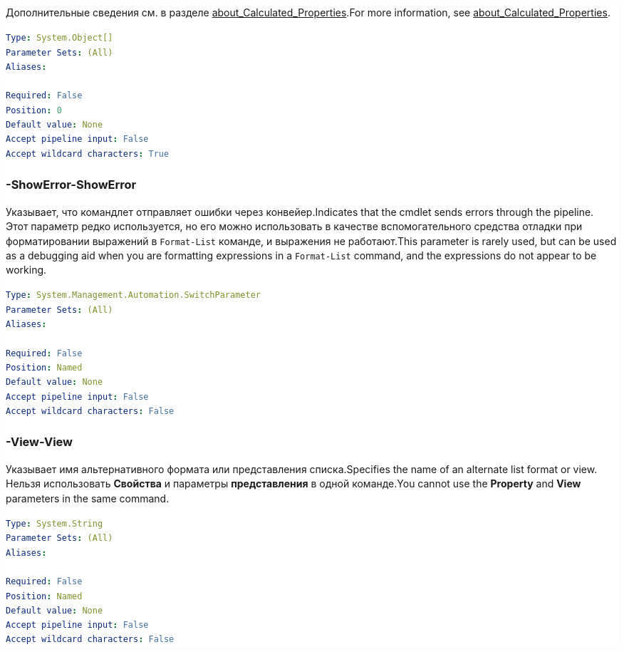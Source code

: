 <span data-ttu-id="c2cf1-181">Дополнительные сведения см. в разделе [about_Calculated_Properties](../Microsoft.PowerShell.Core/About/about_Calculated_Properties.md).</span><span class="sxs-lookup"><span data-stu-id="c2cf1-181">For more information, see [about_Calculated_Properties](../Microsoft.PowerShell.Core/About/about_Calculated_Properties.md).</span></span>

```yaml
Type: System.Object[]
Parameter Sets: (All)
Aliases:

Required: False
Position: 0
Default value: None
Accept pipeline input: False
Accept wildcard characters: True
```

### <span data-ttu-id="c2cf1-182">-ShowError</span><span class="sxs-lookup"><span data-stu-id="c2cf1-182">-ShowError</span></span>

<span data-ttu-id="c2cf1-183">Указывает, что командлет отправляет ошибки через конвейер.</span><span class="sxs-lookup"><span data-stu-id="c2cf1-183">Indicates that the cmdlet sends errors through the pipeline.</span></span> <span data-ttu-id="c2cf1-184">Этот параметр редко используется, но его можно использовать в качестве вспомогательного средства отладки при форматировании выражений в `Format-List` команде, и выражения не работают.</span><span class="sxs-lookup"><span data-stu-id="c2cf1-184">This parameter is rarely used, but can be used as a debugging aid when you are formatting expressions in a `Format-List` command, and the expressions do not appear to be working.</span></span>

```yaml
Type: System.Management.Automation.SwitchParameter
Parameter Sets: (All)
Aliases:

Required: False
Position: Named
Default value: None
Accept pipeline input: False
Accept wildcard characters: False
```

### <span data-ttu-id="c2cf1-185">-View</span><span class="sxs-lookup"><span data-stu-id="c2cf1-185">-View</span></span>

<span data-ttu-id="c2cf1-186">Указывает имя альтернативного формата или представления списка.</span><span class="sxs-lookup"><span data-stu-id="c2cf1-186">Specifies the name of an alternate list format or view.</span></span> <span data-ttu-id="c2cf1-187">Нельзя использовать **Свойства** и параметры **представления** в одной команде.</span><span class="sxs-lookup"><span data-stu-id="c2cf1-187">You cannot use the **Property** and **View** parameters in the same command.</span></span>

```yaml
Type: System.String
Parameter Sets: (All)
Aliases:

Required: False
Position: Named
Default value: None
Accept pipeline input: False
Accept wildcard characters: False
```
